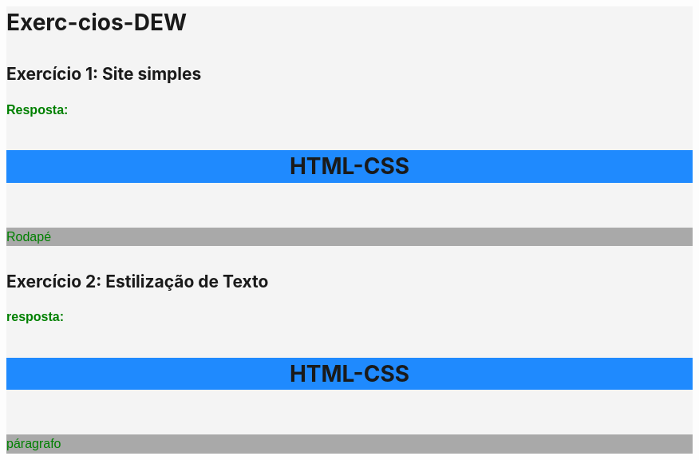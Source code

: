 # Exerc-cios-DEW
## Exercício 1: Site simples

**Resposta:**<!DOCTYPE html>
<html lang="pt-BR">
<head>
    <meta charset="UTF-8">
    <meta name="viewport" content="width=device-width">
    <title>Site Simples</title>
    <style>
        body {
            background-color: #f4f4f4;
        }
        header {
            background-color: hsla(211, 100%, 50%, 0.875);
        }
        footer {
            background-color: darkgray;
        }
    </style>
</head>
<body>
    <header>
        <h1>HTML-CSS</h1>
    </header>
    <footer>
        <p>Rodapé</p>
    </footer>
</body>
</html>

## Exercício 2: Estilização de Texto

**resposta:** <!DOCTYPE html>
<html lang="pt-BR">
<head>
    <meta charset="UTF-8">
    <meta name="viewport" content="width=device-width">
    <title>Site Simples</title>
    <style>
        p { font-family: Arial; color: green; font-size: 16px;
        }
        body {
            background-color: #f4f4f4;
        }
            header {
                background-color: hsla(211, 100%, 50%, 0.875);
            }
            footer {
                background-color: darkgray;
            }
    </style>
</head>
<body>
    <header>
        <h1>HTML-CSS</h1>
    </header>
    <footer>
        <p>páragrafo</p>
    </footer>
</body>